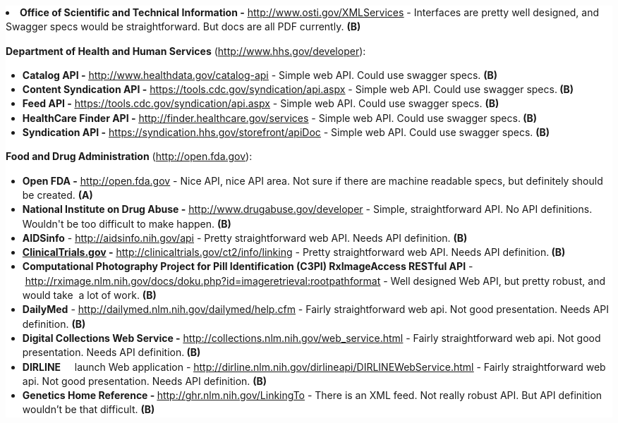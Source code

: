 <li><strong>Office of Scientific and Technical Information -</strong>&nbsp;<span style="text-decoration: underline;"><a href="http://www.osti.gov/XMLServices">http://www.osti.gov/XMLServices</a></span>&nbsp;- Interfaces are pretty well designed, and Swagger specs would be straightforward. But docs are all PDF currently. <strong>(B)</strong></li>
</ul>
<p><strong>Department of Health and Human Services</strong> (<a href="http://www.hhs.gov/developer">http://www.hhs.gov/developer</a>):</p>
<ul>
<li><strong>Catalog API -</strong> <span style="text-decoration: underline;"><a href="http://www.healthdata.gov/catalog-api">http://www.healthdata.gov/catalog-api</a></span>&nbsp;- Simple web API. Could use swagger specs. <strong>(B)</strong></li>
<li><strong>Content Syndication API -</strong> <span style="text-decoration: underline;"><a href="https://tools.cdc.gov/syndication/api.aspx">https://tools.cdc.gov/syndication/api.aspx</a></span>&nbsp;- Simple web API. Could use swagger specs.<strong> (B)</strong></li>
<li><strong>Feed API -</strong> <span style="text-decoration: underline;"><a href="https://tools.cdc.gov/syndication/api.aspx">https://tools.cdc.gov/syndication/api.aspx</a></span>&nbsp;- Simple web API. Could use swagger specs. <strong>(B)</strong></li>
<li><strong>HealthCare Finder API -</strong> <span style="text-decoration: underline;"><a href="http://finder.healthcare.gov/services">http://finder.healthcare.gov/services</a></span>&nbsp;- Simple web API. Could use swagger specs.<strong> (B)</strong></li>
<li><strong>Syndication API -</strong> <span style="text-decoration: underline;"><a href="https://syndication.hhs.gov/storefront/apiDoc">https://syndication.hhs.gov/storefront/apiDoc</a></span>&nbsp;- Simple web API. Could use swagger specs. <strong>(B)</strong></li>
</ul>
<p><strong>Food and Drug Administration</strong> (<a href="/admin/blog/&lt;a href='http:/open.fda.gov/'&gt;http:/open.fda.gov/&lt;/a&gt;"></a><a href="http://open.fda.gov">http://open.fda.gov</a>):</p>
<ul>
<li><strong>Open FDA -</strong>&nbsp;<span style="text-decoration: underline;"><a href="http://open.fda.gov">http://open.fda.gov</a></span>&nbsp;- Nice API, nice API area. Not sure if there are machine readable specs, but definitely should be created. <strong>(A)</strong></li>
<li><strong>National Institute on Drug Abuse -</strong>&nbsp;<span style="text-decoration: underline;"><a href="http://www.drugabuse.gov/developer">http://www.drugabuse.gov/developer</a></span>&nbsp;- Simple, straightforward API. No API definitions. Wouldn't be too difficult to make happen. <strong>(B)</strong></li>
<li><strong>AIDSinfo</strong> - <span style="text-decoration: underline;"><a href="http://aidsinfo.nih.gov/api">http://aidsinfo.nih.gov/api</a></span>&nbsp;- Pretty straightforward web API. Needs API definition. <strong>(B)</strong></li>
<li><strong><span style="text-decoration: underline;">ClinicalTrials.gov</span> -</strong> <span style="text-decoration: underline;"><a href="http://clinicaltrials.gov/ct2/info/linking">http://clinicaltrials.gov/ct2/info/linking</a></span>&nbsp;- Pretty straightforward web API. Needs API definition.<strong> (B)</strong></li>
<li><strong>Computational Photography Project for Pill Identification (C3PI) RxImageAccess RESTful API</strong> -&nbsp;<span style="text-decoration: underline;"><a href="http://rximage.nlm.nih.gov/docs/doku.php?id=imageretrieval:rootpathformat">http://rximage.nlm.nih.gov/docs/doku.php?id=imageretrieval:rootpathformat</a></span>&nbsp;- Well designed Web API, but pretty robust, and would take&nbsp; a lot of work. <strong>(B)</strong></li>
<li><strong>DailyMed</strong> - <span style="text-decoration: underline;"><a href="http://dailymed.nlm.nih.gov/dailymed/help.cfm">http://dailymed.nlm.nih.gov/dailymed/help.cfm</a></span>&nbsp;- Fairly straightforward web api. Not good presentation. Needs API definition.&nbsp;<strong>(B)</strong></li>
<li><strong>Digital Collections Web Service -</strong> <span style="text-decoration: underline;"><a href="http://collections.nlm.nih.gov/web_service.html">http://collections.nlm.nih.gov/web_service.html</a></span>&nbsp;- Fairly straightforward web api. Not good presentation. Needs API definition.<strong> (B)</strong></li>
<li><strong>DIRLINE</strong>&nbsp;&nbsp;&nbsp;&nbsp; launch Web application - <span style="text-decoration: underline;"><a href="http://dirline.nlm.nih.gov/dirlineapi/DIRLINEWebService.html">http://dirline.nlm.nih.gov/dirlineapi/DIRLINEWebService.html</a></span>&nbsp;- Fairly straightforward web api. Not good presentation. Needs API definition.&nbsp;<strong>(B)</strong></li>
<li><strong>Genetics Home Reference - </strong><span style="text-decoration: underline;"><a href="http://ghr.nlm.nih.gov/LinkingTo">http://ghr.nlm.nih.gov/LinkingTo</a></span>&nbsp;- There is an XML feed. Not really robust API. But API definition wouldn&rsquo;t be that difficult. <strong>(B)</strong></li>
